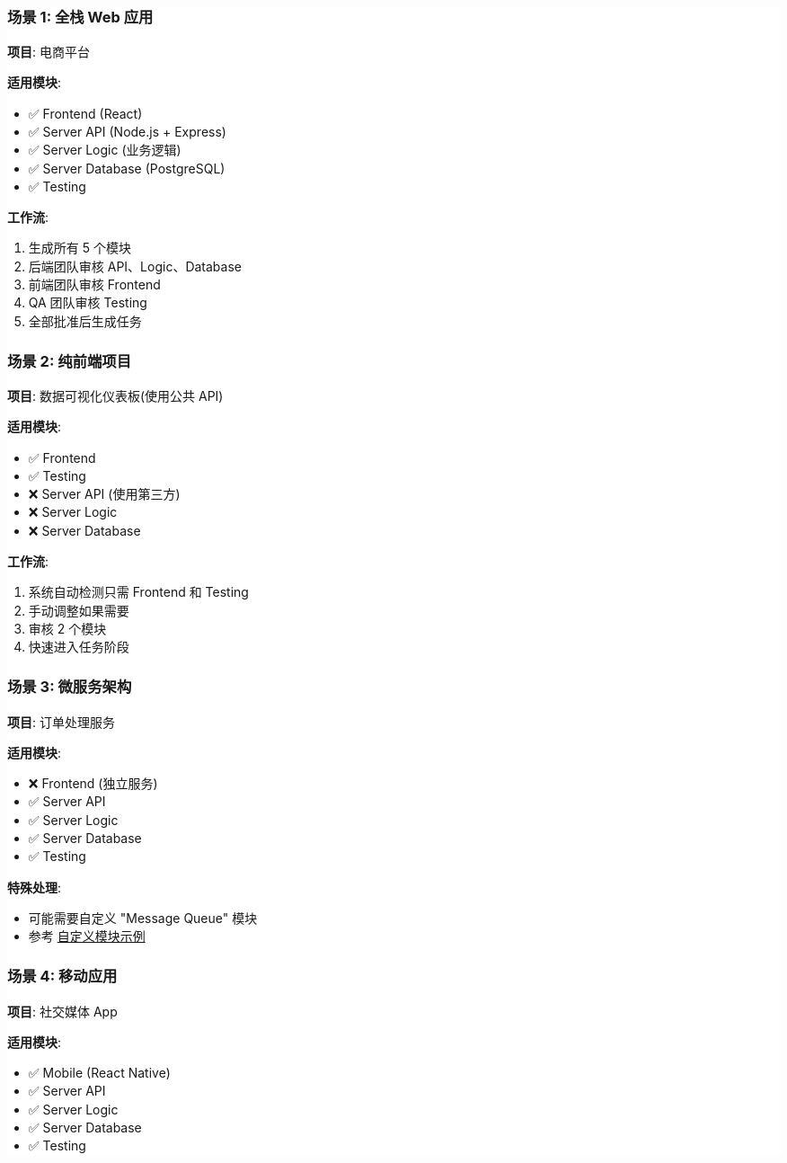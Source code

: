 ### 场景 1: 全栈 Web 应用

**项目**: 电商平台

**适用模块**:
- ✅ Frontend (React)
- ✅ Server API (Node.js + Express)
- ✅ Server Logic (业务逻辑)
- ✅ Server Database (PostgreSQL)
- ✅ Testing

**工作流**:
1. 生成所有 5 个模块
2. 后端团队审核 API、Logic、Database
3. 前端团队审核 Frontend
4. QA 团队审核 Testing
5. 全部批准后生成任务

### 场景 2: 纯前端项目

**项目**: 数据可视化仪表板(使用公共 API)

**适用模块**:
- ✅ Frontend
- ✅ Testing
- ❌ Server API (使用第三方)
- ❌ Server Logic
- ❌ Server Database

**工作流**:
1. 系统自动检测只需 Frontend 和 Testing
2. 手动调整如果需要
3. 审核 2 个模块
4. 快速进入任务阶段

### 场景 3: 微服务架构

**项目**: 订单处理服务

**适用模块**:
- ❌ Frontend (独立服务)
- ✅ Server API
- ✅ Server Logic
- ✅ Server Database
- ✅ Testing

**特殊处理**:
- 可能需要自定义 "Message Queue" 模块
- 参考 [自定义模块示例](./custom-modules-example.md)

### 场景 4: 移动应用

**项目**: 社交媒体 App

**适用模块**:
- ✅ Mobile (React Native)
- ✅ Server API
- ✅ Server Logic
- ✅ Server Database
- ✅ Testing
